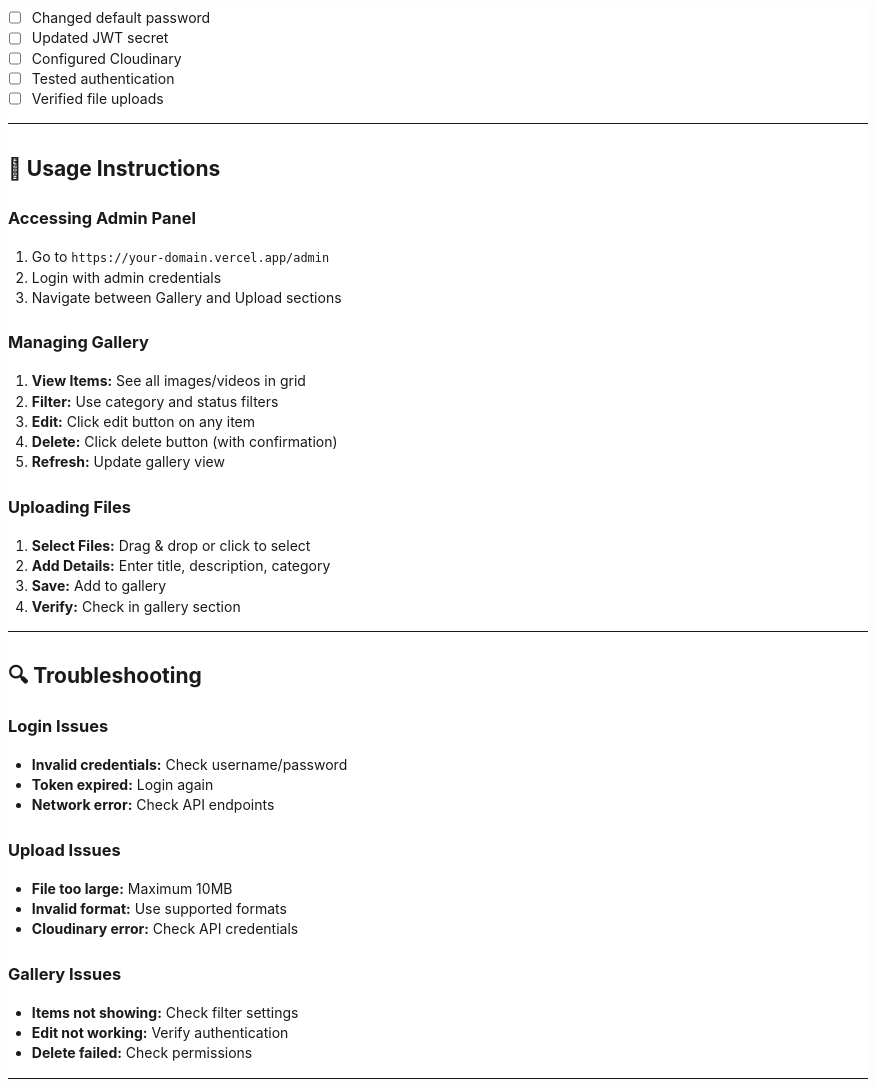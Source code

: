 - [ ] Changed default password
- [ ] Updated JWT secret
- [ ] Configured Cloudinary
- [ ] Tested authentication
- [ ] Verified file uploads

---

## 📱 Usage Instructions

### Accessing Admin Panel

1. Go to `https://your-domain.vercel.app/admin`
2. Login with admin credentials
3. Navigate between Gallery and Upload sections

### Managing Gallery

1. **View Items:** See all images/videos in grid
2. **Filter:** Use category and status filters
3. **Edit:** Click edit button on any item
4. **Delete:** Click delete button (with confirmation)
5. **Refresh:** Update gallery view

### Uploading Files

1. **Select Files:** Drag & drop or click to select
2. **Add Details:** Enter title, description, category
3. **Save:** Add to gallery
4. **Verify:** Check in gallery section

---

## 🔍 Troubleshooting

### Login Issues

- **Invalid credentials:** Check username/password
- **Token expired:** Login again
- **Network error:** Check API endpoints

### Upload Issues

- **File too large:** Maximum 10MB
- **Invalid format:** Use supported formats
- **Cloudinary error:** Check API credentials

### Gallery Issues

- **Items not showing:** Check filter settings
- **Edit not working:** Verify authentication
- **Delete failed:** Check permissions

---